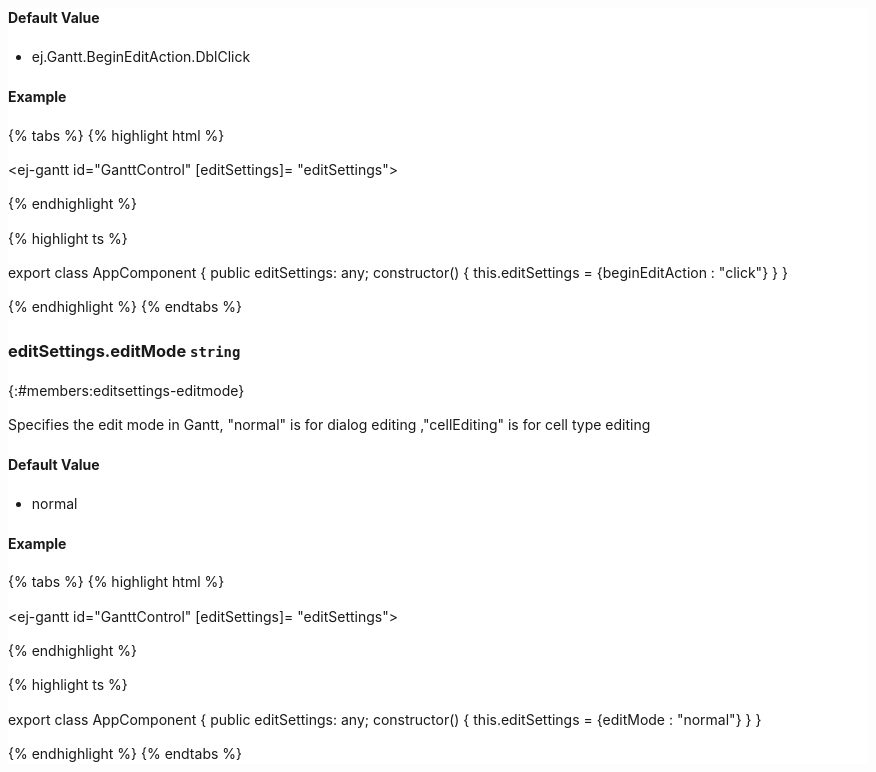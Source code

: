 
#### Default Value

* ej.Gantt.BeginEditAction.DblClick

#### Example

{% tabs %}
{% highlight html %}

<ej-gantt id="GanttControl"
    [editSettings]= "editSettings">
</ej-gantt>

{% endhighlight %}

{% highlight ts %}

export class AppComponent {
    public editSettings: any;
    constructor() {
        this.editSettings = {beginEditAction : "click"}
    }
}

{% endhighlight %}
{% endtabs %}  


### editSettings.editMode `string`
{:#members:editsettings-editmode}

Specifies the edit mode in Gantt, "normal" is for dialog editing ,"cellEditing" is for cell type editing


#### Default Value

* normal


#### Example

{% tabs %}
{% highlight html %}

<ej-gantt id="GanttControl"
    [editSettings]= "editSettings">
</ej-gantt>

{% endhighlight %}

{% highlight ts %}

export class AppComponent {
    public editSettings: any;
    constructor() {
        this.editSettings = {editMode : "normal"}
    }
}

{% endhighlight %}
{% endtabs %}  
